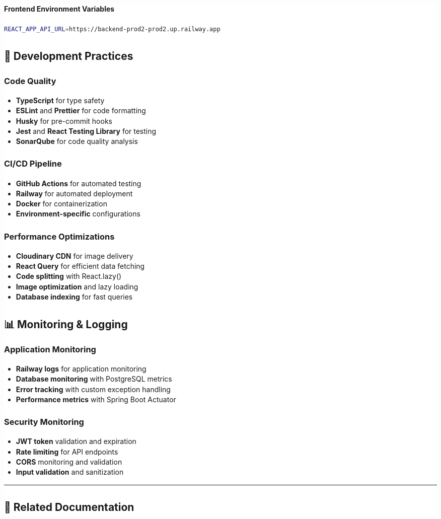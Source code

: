 #### Frontend Environment Variables

```bash
REACT_APP_API_URL=https://backend-prod2-prod2.up.railway.app
```

## 🔧 Development Practices

### Code Quality

- **TypeScript** for type safety
- **ESLint** and **Prettier** for code formatting
- **Husky** for pre-commit hooks
- **Jest** and **React Testing Library** for testing
- **SonarQube** for code quality analysis

### CI/CD Pipeline

- **GitHub Actions** for automated testing
- **Railway** for automated deployment
- **Docker** for containerization
- **Environment-specific** configurations

### Performance Optimizations

- **Cloudinary CDN** for image delivery
- **React Query** for efficient data fetching
- **Code splitting** with React.lazy()
- **Image optimization** and lazy loading
- **Database indexing** for fast queries

## 📊 Monitoring & Logging

### Application Monitoring

- **Railway logs** for application monitoring
- **Database monitoring** with PostgreSQL metrics
- **Error tracking** with custom exception handling
- **Performance metrics** with Spring Boot Actuator

### Security Monitoring

- **JWT token** validation and expiration
- **Rate limiting** for API endpoints
- **CORS** monitoring and validation
- **Input validation** and sanitization

---

## 🔗 Related Documentation
